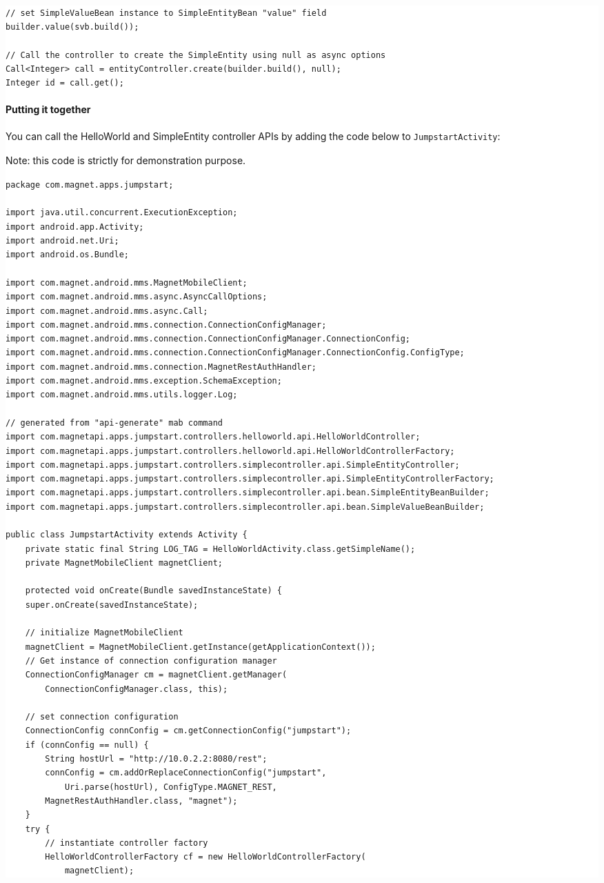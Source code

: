     // set SimpleValueBean instance to SimpleEntityBean "value" field
    builder.value(svb.build());      

    // Call the controller to create the SimpleEntity using null as async options
    Call<Integer> call = entityController.create(builder.build(), null);
    Integer id = call.get();

#### Putting it together
You can call the HelloWorld and SimpleEntity controller APIs by adding the code below to `JumpstartActivity`:

Note: this code is strictly for demonstration purpose.


    package com.magnet.apps.jumpstart;
    
    import java.util.concurrent.ExecutionException;
    import android.app.Activity;
    import android.net.Uri;
    import android.os.Bundle;
    
    import com.magnet.android.mms.MagnetMobileClient;
    import com.magnet.android.mms.async.AsyncCallOptions;
    import com.magnet.android.mms.async.Call;
    import com.magnet.android.mms.connection.ConnectionConfigManager;
    import com.magnet.android.mms.connection.ConnectionConfigManager.ConnectionConfig;
    import com.magnet.android.mms.connection.ConnectionConfigManager.ConnectionConfig.ConfigType;
    import com.magnet.android.mms.connection.MagnetRestAuthHandler;
    import com.magnet.android.mms.exception.SchemaException;
    import com.magnet.android.mms.utils.logger.Log;
    
    // generated from "api-generate" mab command
    import com.magnetapi.apps.jumpstart.controllers.helloworld.api.HelloWorldController;
    import com.magnetapi.apps.jumpstart.controllers.helloworld.api.HelloWorldControllerFactory;
    import com.magnetapi.apps.jumpstart.controllers.simplecontroller.api.SimpleEntityController;
    import com.magnetapi.apps.jumpstart.controllers.simplecontroller.api.SimpleEntityControllerFactory;
    import com.magnetapi.apps.jumpstart.controllers.simplecontroller.api.bean.SimpleEntityBeanBuilder;
    import com.magnetapi.apps.jumpstart.controllers.simplecontroller.api.bean.SimpleValueBeanBuilder;
    
    public class JumpstartActivity extends Activity {
    	private static final String LOG_TAG = HelloWorldActivity.class.getSimpleName();
    	private MagnetMobileClient magnetClient;
    	
    	protected void onCreate(Bundle savedInstanceState) {
    	super.onCreate(savedInstanceState);

    	// initialize MagnetMobileClient
    	magnetClient = MagnetMobileClient.getInstance(getApplicationContext());
    	// Get instance of connection configuration manager
    	ConnectionConfigManager cm = magnetClient.getManager(
        	ConnectionConfigManager.class, this);

    	// set connection configuration
    	ConnectionConfig connConfig = cm.getConnectionConfig("jumpstart");
    	if (connConfig == null) {
      		String hostUrl = "http://10.0.2.2:8080/rest";
      		connConfig = cm.addOrReplaceConnectionConfig("jumpstart",
          		Uri.parse(hostUrl), ConfigType.MAGNET_REST,
          	MagnetRestAuthHandler.class, "magnet");
    	}
    	try {
      		// instantiate controller factory
      		HelloWorldControllerFactory cf = new HelloWorldControllerFactory(
          		magnetClient);
